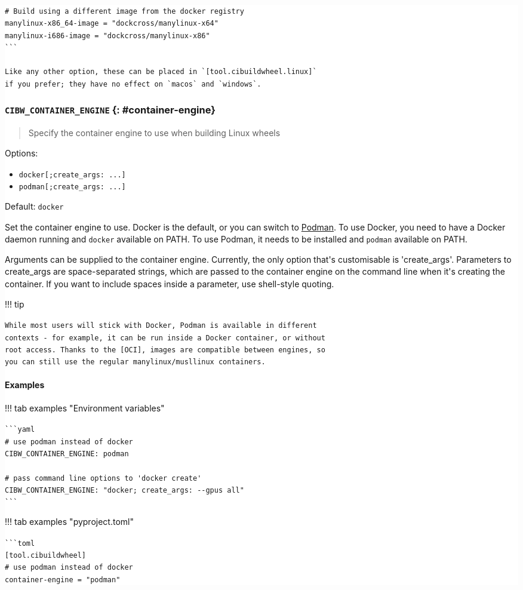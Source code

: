     # Build using a different image from the docker registry
    manylinux-x86_64-image = "dockcross/manylinux-x64"
    manylinux-i686-image = "dockcross/manylinux-x86"
    ```

    Like any other option, these can be placed in `[tool.cibuildwheel.linux]`
    if you prefer; they have no effect on `macos` and `windows`.


### `CIBW_CONTAINER_ENGINE` {: #container-engine}
> Specify the container engine to use when building Linux wheels

Options:

- `docker[;create_args: ...]`
- `podman[;create_args: ...]`

Default: `docker`

Set the container engine to use. Docker is the default, or you can switch to
[Podman](https://podman.io/). To use Docker, you need to have a Docker daemon
running and `docker` available on PATH. To use Podman, it needs to be
installed and `podman` available on PATH.

Arguments can be supplied to the container engine. Currently, the only option
that's customisable is 'create_args'. Parameters to create_args are
space-separated strings, which are passed to the container engine on the
command line when it's creating the container. If you want to include spaces
inside a parameter, use shell-style quoting.

!!! tip

    While most users will stick with Docker, Podman is available in different
    contexts - for example, it can be run inside a Docker container, or without
    root access. Thanks to the [OCI], images are compatible between engines, so
    you can still use the regular manylinux/musllinux containers.

[OCI]: https://opencontainers.org/

#### Examples

!!! tab examples "Environment variables"

    ```yaml
    # use podman instead of docker
    CIBW_CONTAINER_ENGINE: podman

    # pass command line options to 'docker create'
    CIBW_CONTAINER_ENGINE: "docker; create_args: --gpus all"
    ```

!!! tab examples "pyproject.toml"

    ```toml
    [tool.cibuildwheel]
    # use podman instead of docker
    container-engine = "podman"


[setup-qemu-action]: https://github.com/docker/setup-qemu-action
[binfmt]: https://hub.docker.com/r/tonistiigi/binfmt
[pip]: https://pip.pypa.io/en/stable/cli/pip_wheel/
[build]: https://github.com/pypa/build/
[TOML]: https://toml.io
